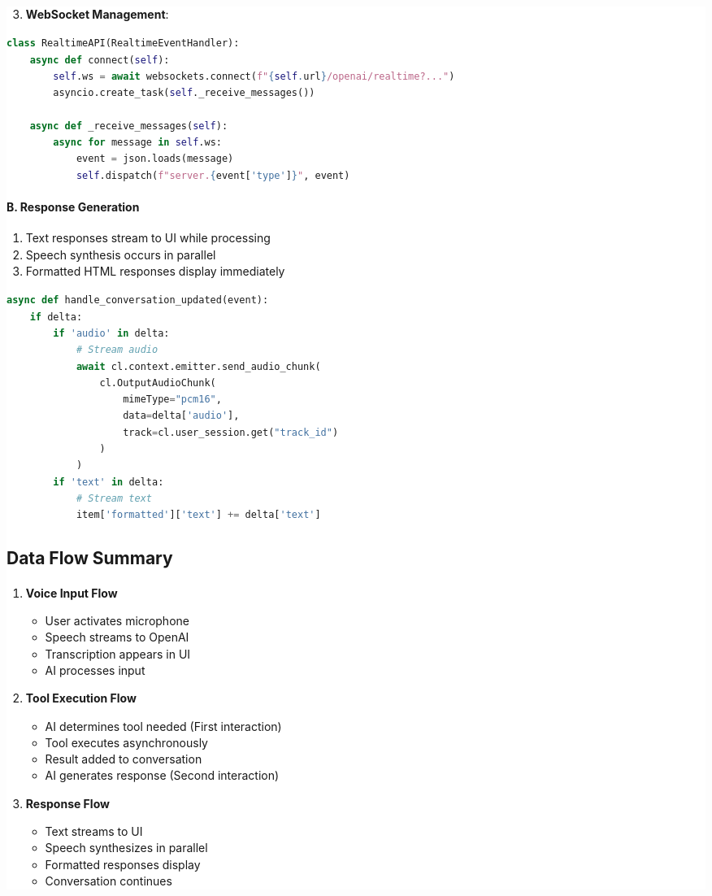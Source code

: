 3. **WebSocket Management**:
```python
class RealtimeAPI(RealtimeEventHandler):
    async def connect(self):
        self.ws = await websockets.connect(f"{self.url}/openai/realtime?...")
        asyncio.create_task(self._receive_messages())

    async def _receive_messages(self):
        async for message in self.ws:
            event = json.loads(message)
            self.dispatch(f"server.{event['type']}", event)
```

#### B. Response Generation
1. Text responses stream to UI while processing
2. Speech synthesis occurs in parallel
3. Formatted HTML responses display immediately

```python
async def handle_conversation_updated(event):
    if delta:
        if 'audio' in delta:
            # Stream audio
            await cl.context.emitter.send_audio_chunk(
                cl.OutputAudioChunk(
                    mimeType="pcm16",
                    data=delta['audio'],
                    track=cl.user_session.get("track_id")
                )
            )
        if 'text' in delta:
            # Stream text
            item['formatted']['text'] += delta['text']
```

## Data Flow Summary

1. **Voice Input Flow**
   - User activates microphone
   - Speech streams to OpenAI
   - Transcription appears in UI
   - AI processes input

2. **Tool Execution Flow**
   - AI determines tool needed (First interaction)
   - Tool executes asynchronously
   - Result added to conversation
   - AI generates response (Second interaction)

3. **Response Flow**
   - Text streams to UI
   - Speech synthesizes in parallel
   - Formatted responses display
   - Conversation continues
